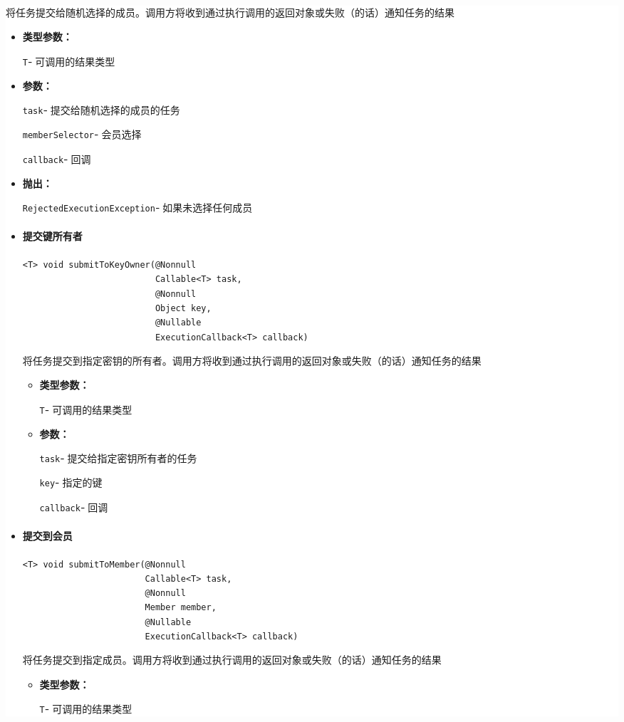   将任务提交给随机选择的成员。调用方将收到通过执行调用的返回对象或失败（的话）通知任务的结果

  - **类型参数：**

    `T`- 可调用的结果类型

  - **参数：**

    `task`- 提交给随机选择的成员的任务

    `memberSelector`- 会员选择

    `callback`- 回调

  - **抛出：**

    `RejectedExecutionException`- 如果未选择任何成员



- #### 提交键所有者

  ```
  <T> void submitToKeyOwner(@Nonnull
                            Callable<T> task,
                            @Nonnull
                            Object key,
                            @Nullable
                            ExecutionCallback<T> callback)
  ```

  将任务提交到指定密钥的所有者。调用方将收到通过执行调用的返回对象或失败（的话）通知任务的结果

  - **类型参数：**

    `T`- 可调用的结果类型

  - **参数：**

    `task`- 提交给指定密钥所有者的任务

    `key`- 指定的键

    `callback`- 回调



- #### 提交到会员

  ```
  <T> void submitToMember(@Nonnull
                          Callable<T> task,
                          @Nonnull
                          Member member,
                          @Nullable
                          ExecutionCallback<T> callback)
  ```

  将任务提交到指定成员。调用方将收到通过执行调用的返回对象或失败（的话）通知任务的结果

  - **类型参数：**

    `T`- 可调用的结果类型

